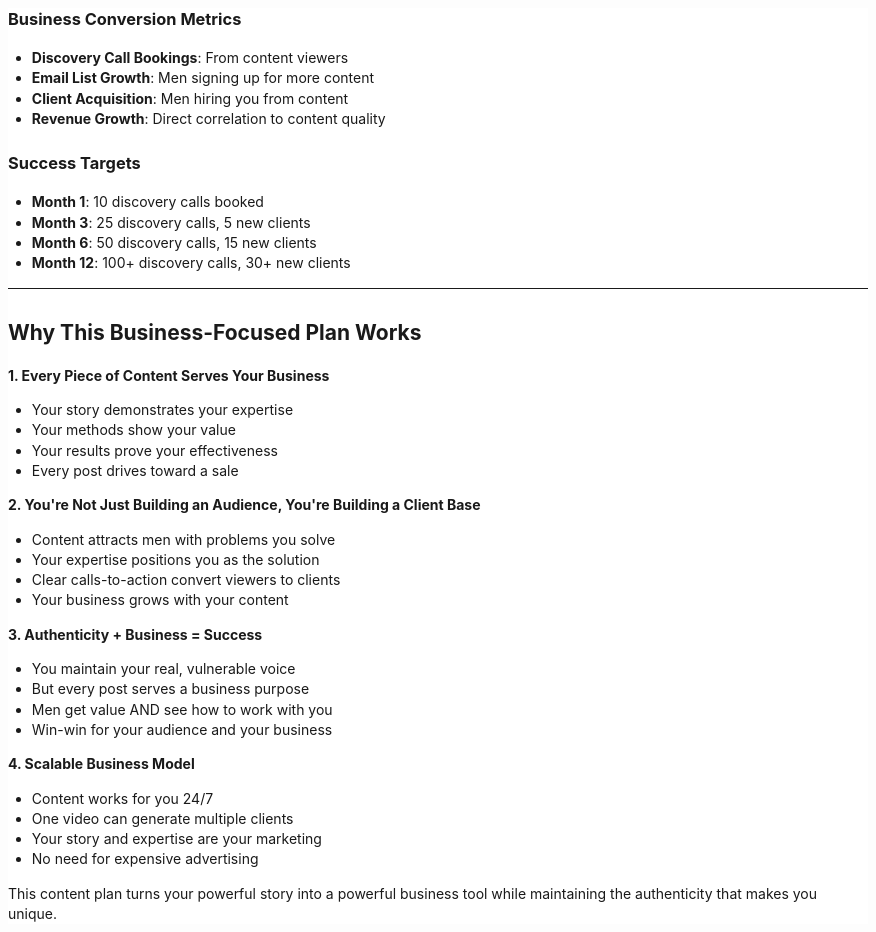 ### Business Conversion Metrics
- **Discovery Call Bookings**: From content viewers
- **Email List Growth**: Men signing up for more content
- **Client Acquisition**: Men hiring you from content
- **Revenue Growth**: Direct correlation to content quality

### Success Targets
- **Month 1**: 10 discovery calls booked
- **Month 3**: 25 discovery calls, 5 new clients
- **Month 6**: 50 discovery calls, 15 new clients
- **Month 12**: 100+ discovery calls, 30+ new clients

---

## Why This Business-Focused Plan Works

**1. Every Piece of Content Serves Your Business**
- Your story demonstrates your expertise
- Your methods show your value
- Your results prove your effectiveness
- Every post drives toward a sale

**2. You're Not Just Building an Audience, You're Building a Client Base**
- Content attracts men with problems you solve
- Your expertise positions you as the solution
- Clear calls-to-action convert viewers to clients
- Your business grows with your content

**3. Authenticity + Business = Success**
- You maintain your real, vulnerable voice
- But every post serves a business purpose
- Men get value AND see how to work with you
- Win-win for your audience and your business

**4. Scalable Business Model**
- Content works for you 24/7
- One video can generate multiple clients
- Your story and expertise are your marketing
- No need for expensive advertising

This content plan turns your powerful story into a powerful business tool while maintaining the authenticity that makes you unique.
